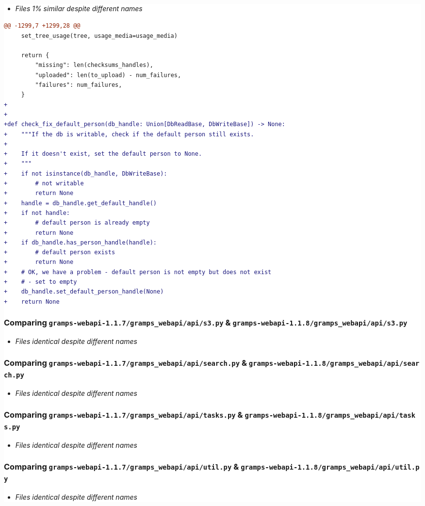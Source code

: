  * *Files 1% similar despite different names*

```diff
@@ -1299,7 +1299,28 @@
     set_tree_usage(tree, usage_media=usage_media)
 
     return {
         "missing": len(checksums_handles),
         "uploaded": len(to_upload) - num_failures,
         "failures": num_failures,
     }
+
+
+def check_fix_default_person(db_handle: Union[DbReadBase, DbWriteBase]) -> None:
+    """If the db is writable, check if the default person still exists.
+
+    If it doesn't exist, set the default person to None.
+    """
+    if not isinstance(db_handle, DbWriteBase):
+        # not writable
+        return None
+    handle = db_handle.get_default_handle()
+    if not handle:
+        # default person is already empty
+        return None
+    if db_handle.has_person_handle(handle):
+        # default person exists
+        return None
+    # OK, we have a problem - default person is not empty but does not exist
+    # - set to empty
+    db_handle.set_default_person_handle(None)
+    return None
```

### Comparing `gramps-webapi-1.1.7/gramps_webapi/api/s3.py` & `gramps-webapi-1.1.8/gramps_webapi/api/s3.py`

 * *Files identical despite different names*

### Comparing `gramps-webapi-1.1.7/gramps_webapi/api/search.py` & `gramps-webapi-1.1.8/gramps_webapi/api/search.py`

 * *Files identical despite different names*

### Comparing `gramps-webapi-1.1.7/gramps_webapi/api/tasks.py` & `gramps-webapi-1.1.8/gramps_webapi/api/tasks.py`

 * *Files identical despite different names*

### Comparing `gramps-webapi-1.1.7/gramps_webapi/api/util.py` & `gramps-webapi-1.1.8/gramps_webapi/api/util.py`

 * *Files identical despite different names*
